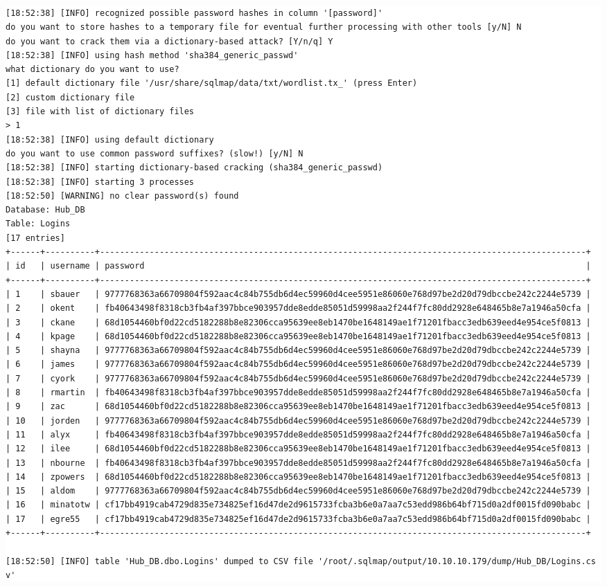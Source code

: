 ```
[18:52:38] [INFO] recognized possible password hashes in column '[password]'
do you want to store hashes to a temporary file for eventual further processing with other tools [y/N] N
do you want to crack them via a dictionary-based attack? [Y/n/q] Y
[18:52:38] [INFO] using hash method 'sha384_generic_passwd'
what dictionary do you want to use?                        
[1] default dictionary file '/usr/share/sqlmap/data/txt/wordlist.tx_' (press Enter)
[2] custom dictionary file                                 
[3] file with list of dictionary files                     
> 1                                                        
[18:52:38] [INFO] using default dictionary                 
do you want to use common password suffixes? (slow!) [y/N] N
[18:52:38] [INFO] starting dictionary-based cracking (sha384_generic_passwd)
[18:52:38] [INFO] starting 3 processes                     
[18:52:50] [WARNING] no clear password(s) found
Database: Hub_DB 
Table: Logins                                              
[17 entries]
+------+----------+--------------------------------------------------------------------------------------------------+
| id   | username | password                                                                                         |
+------+----------+--------------------------------------------------------------------------------------------------+
| 1    | sbauer   | 9777768363a66709804f592aac4c84b755db6d4ec59960d4cee5951e86060e768d97be2d20d79dbccbe242c2244e5739 |
| 2    | okent    | fb40643498f8318cb3fb4af397bbce903957dde8edde85051d59998aa2f244f7fc80dd2928e648465b8e7a1946a50cfa |
| 3    | ckane    | 68d1054460bf0d22cd5182288b8e82306cca95639ee8eb1470be1648149ae1f71201fbacc3edb639eed4e954ce5f0813 |
| 4    | kpage    | 68d1054460bf0d22cd5182288b8e82306cca95639ee8eb1470be1648149ae1f71201fbacc3edb639eed4e954ce5f0813 |
| 5    | shayna   | 9777768363a66709804f592aac4c84b755db6d4ec59960d4cee5951e86060e768d97be2d20d79dbccbe242c2244e5739 |
| 6    | james    | 9777768363a66709804f592aac4c84b755db6d4ec59960d4cee5951e86060e768d97be2d20d79dbccbe242c2244e5739 |
| 7    | cyork    | 9777768363a66709804f592aac4c84b755db6d4ec59960d4cee5951e86060e768d97be2d20d79dbccbe242c2244e5739 |
| 8    | rmartin  | fb40643498f8318cb3fb4af397bbce903957dde8edde85051d59998aa2f244f7fc80dd2928e648465b8e7a1946a50cfa |
| 9    | zac      | 68d1054460bf0d22cd5182288b8e82306cca95639ee8eb1470be1648149ae1f71201fbacc3edb639eed4e954ce5f0813 |
| 10   | jorden   | 9777768363a66709804f592aac4c84b755db6d4ec59960d4cee5951e86060e768d97be2d20d79dbccbe242c2244e5739 |
| 11   | alyx     | fb40643498f8318cb3fb4af397bbce903957dde8edde85051d59998aa2f244f7fc80dd2928e648465b8e7a1946a50cfa |
| 12   | ilee     | 68d1054460bf0d22cd5182288b8e82306cca95639ee8eb1470be1648149ae1f71201fbacc3edb639eed4e954ce5f0813 |
| 13   | nbourne  | fb40643498f8318cb3fb4af397bbce903957dde8edde85051d59998aa2f244f7fc80dd2928e648465b8e7a1946a50cfa |
| 14   | zpowers  | 68d1054460bf0d22cd5182288b8e82306cca95639ee8eb1470be1648149ae1f71201fbacc3edb639eed4e954ce5f0813 |
| 15   | aldom    | 9777768363a66709804f592aac4c84b755db6d4ec59960d4cee5951e86060e768d97be2d20d79dbccbe242c2244e5739 |
| 16   | minatotw | cf17bb4919cab4729d835e734825ef16d47de2d9615733fcba3b6e0a7aa7c53edd986b64bf715d0a2df0015fd090babc |
| 17   | egre55   | cf17bb4919cab4729d835e734825ef16d47de2d9615733fcba3b6e0a7aa7c53edd986b64bf715d0a2df0015fd090babc |
+------+----------+--------------------------------------------------------------------------------------------------+

[18:52:50] [INFO] table 'Hub_DB.dbo.Logins' dumped to CSV file '/root/.sqlmap/output/10.10.10.179/dump/Hub_DB/Logins.csv'
```